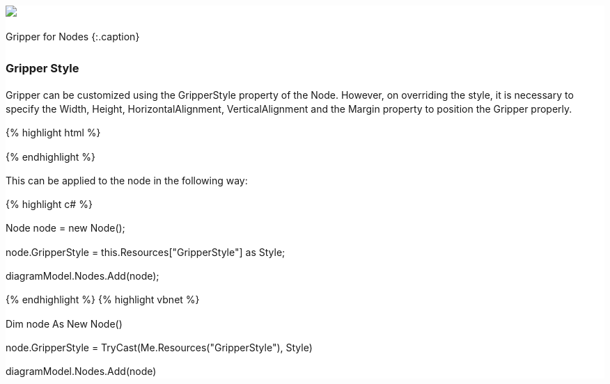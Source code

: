 ![](Nodes_images/Nodes_img20.jpeg)



Gripper for Nodes
{:.caption}



### Gripper Style

Gripper can be customized using the GripperStyle property of the Node.  However, on overriding the style, it is necessary to specify the Width, Height, HorizontalAlignment, VerticalAlignment and the Margin property to position the Gripper properly.


{% highlight html  %}




<Style x:Key="GripperStyle"  TargetType="{x:Type syncfusion:Gripper}">

                <Setter Property="Width" Value="30"/>

                <Setter Property="Height" Value="30"/>

                <Setter Property="HorizontalAlignment" Value="Left"/>

                <Setter Property="VerticalAlignment" Value="Top"/> 

                <Setter Property="Margin" Value="10,-15,0,0"/>

                <Setter Property="Template">

                    <Setter.Value>

                        <ControlTemplate TargetType="{x:Type syncfusion:Gripper}">

                            <Border Background="Salmon" CornerRadius="10" BorderThickness="2" BorderBrush="Gray">

                                <Label HorizontalContentAlignment="Center" VerticalContentAlignment="Center"  Content="G" FontWeight="Bold"/>

                            </Border>

                        </ControlTemplate>

                    </Setter.Value>

                </Setter>

</Style>
{% endhighlight  %}


This can be applied to the node in the following way:


{% highlight c#  %}



Node node = new Node();

node.GripperStyle = this.Resources["GripperStyle"] as Style;

diagramModel.Nodes.Add(node);



{% endhighlight   %}
{% highlight vbnet  %}




Dim node As New Node()

node.GripperStyle = TryCast(Me.Resources("GripperStyle"), Style)

diagramModel.Nodes.Add(node)


